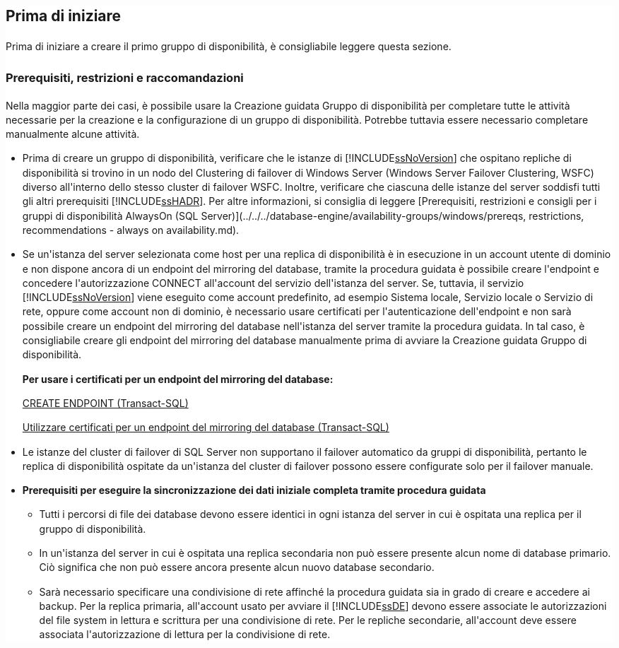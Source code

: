 ##  <a name="BeforeYouBegin"></a> Prima di iniziare  
 Prima di iniziare a creare il primo gruppo di disponibilità, è consigliabile leggere questa sezione.  
  
###  <a name="Prerequisites"></a> Prerequisiti, restrizioni e raccomandazioni  
 Nella maggior parte dei casi, è possibile usare la Creazione guidata Gruppo di disponibilità per completare tutte le attività necessarie per la creazione e la configurazione di un gruppo di disponibilità. Potrebbe tuttavia essere necessario completare manualmente alcune attività.  
  
-   Prima di creare un gruppo di disponibilità, verificare che le istanze di [!INCLUDE[ssNoVersion](../../../includes/ssnoversion-md.md)] che ospitano repliche di disponibilità si trovino in un nodo del Clustering di failover di Windows Server (Windows Server Failover Clustering, WSFC) diverso all'interno dello stesso cluster di failover WSFC. Inoltre, verificare che ciascuna delle istanze del server soddisfi tutti gli altri prerequisiti [!INCLUDE[ssHADR](../../../includes/sshadr-md.md)]. Per altre informazioni, si consiglia di leggere [Prerequisiti, restrizioni e consigli per i gruppi di disponibilità AlwaysOn &#40;SQL Server&#41;](../../../database-engine/availability-groups/windows/prereqs, restrictions, recommendations - always on availability.md).  
  
-   Se un'istanza del server selezionata come host per una replica di disponibilità è in esecuzione in un account utente di dominio e non dispone ancora di un endpoint del mirroring del database, tramite la procedura guidata è possibile creare l'endpoint e concedere l'autorizzazione CONNECT all'account del servizio dell'istanza del server. Se, tuttavia, il servizio [!INCLUDE[ssNoVersion](../../../includes/ssnoversion-md.md)] viene eseguito come account predefinito, ad esempio Sistema locale, Servizio locale o Servizio di rete, oppure come account non di dominio, è necessario usare certificati per l'autenticazione dell'endpoint e non sarà possibile creare un endpoint del mirroring del database nell'istanza del server tramite la procedura guidata. In tal caso, è consigliabile creare gli endpoint del mirroring del database manualmente prima di avviare la Creazione guidata Gruppo di disponibilità.  
  
     **Per usare i certificati per un endpoint del mirroring del database:**  
  
     [CREATE ENDPOINT &#40;Transact-SQL&#41;](../../../t-sql/statements/create-endpoint-transact-sql.md)  
  
     [Utilizzare certificati per un endpoint del mirroring del database &#40;Transact-SQL&#41;](../../../database-engine/database-mirroring/use-certificates-for-a-database-mirroring-endpoint-transact-sql.md)  
  
-   Le istanze del cluster di failover di SQL Server non supportano il failover automatico da gruppi di disponibilità, pertanto le replica di disponibilità ospitate da un'istanza del cluster di failover possono essere configurate solo per il failover manuale.  
  
-   **Prerequisiti per eseguire la sincronizzazione dei dati iniziale completa tramite procedura guidata**  
  
    -   Tutti i percorsi di file dei database devono essere identici in ogni istanza del server in cui è ospitata una replica per il gruppo di disponibilità.  
  
    -   In un'istanza del server in cui è ospitata una replica secondaria non può essere presente alcun nome di database primario. Ciò significa che non può essere ancora presente alcun nuovo database secondario.  
  
    -   Sarà necessario specificare una condivisione di rete affinché la procedura guidata sia in grado di creare e accedere ai backup. Per la replica primaria, all'account usato per avviare il [!INCLUDE[ssDE](../../../includes/ssde-md.md)] devono essere associate le autorizzazioni del file system in lettura e scrittura per una condivisione di rete. Per le repliche secondarie, all'account deve essere associata l'autorizzazione di lettura per la condivisione di rete.  
  